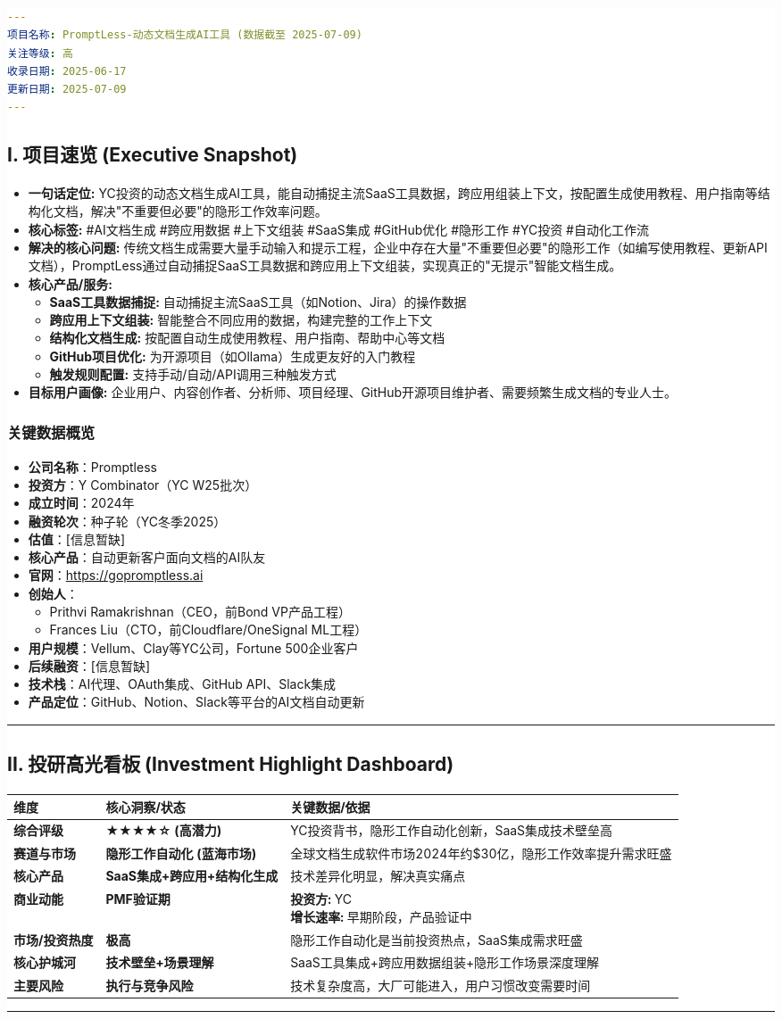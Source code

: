 ```yaml
---
项目名称: PromptLess-动态文档生成AI工具 (数据截至 2025-07-09)
关注等级: 高
收录日期: 2025-06-17
更新日期: 2025-07-09
---
```


## I. 项目速览 (Executive Snapshot)

*   **一句话定位:** YC投资的动态文档生成AI工具，能自动捕捉主流SaaS工具数据，跨应用组装上下文，按配置生成使用教程、用户指南等结构化文档，解决"不重要但必要"的隐形工作效率问题。
*   **核心标签:** #AI文档生成 #跨应用数据 #上下文组装 #SaaS集成 #GitHub优化 #隐形工作 #YC投资 #自动化工作流
*   **解决的核心问题:** 传统文档生成需要大量手动输入和提示工程，企业中存在大量"不重要但必要"的隐形工作（如编写使用教程、更新API文档），PromptLess通过自动捕捉SaaS工具数据和跨应用上下文组装，实现真正的"无提示"智能文档生成。
*   **核心产品/服务:** 
    *   **SaaS工具数据捕捉:** 自动捕捉主流SaaS工具（如Notion、Jira）的操作数据
    *   **跨应用上下文组装:** 智能整合不同应用的数据，构建完整的工作上下文
    *   **结构化文档生成:** 按配置自动生成使用教程、用户指南、帮助中心等文档
    *   **GitHub项目优化:** 为开源项目（如Ollama）生成更友好的入门教程
    *   **触发规则配置:** 支持手动/自动/API调用三种触发方式
*   **目标用户画像:** 企业用户、内容创作者、分析师、项目经理、GitHub开源项目维护者、需要频繁生成文档的专业人士。

### 关键数据概览
- **公司名称**：Promptless
- **投资方**：Y Combinator（YC W25批次）
- **成立时间**：2024年
- **融资轮次**：种子轮（YC冬季2025）
- **估值**：[信息暂缺]
- **核心产品**：自动更新客户面向文档的AI队友
- **官网**：https://gopromptless.ai
- **创始人**：
  - Prithvi Ramakrishnan（CEO，前Bond VP产品工程）
  - Frances Liu（CTO，前Cloudflare/OneSignal ML工程）
- **用户规模**：Vellum、Clay等YC公司，Fortune 500企业客户
- **后续融资**：[信息暂缺]
- **技术栈**：AI代理、OAuth集成、GitHub API、Slack集成
- **产品定位**：GitHub、Notion、Slack等平台的AI文档自动更新

---

## II. 投研高光看板 (Investment Highlight Dashboard)

| 维度 | 核心洞察/状态 | 关键数据/依据 |
| :--- | :--- | :--- |
| **综合评级** | **★★★★☆ (高潜力)** | YC投资背书，隐形工作自动化创新，SaaS集成技术壁垒高 |
| **赛道与市场** | **隐形工作自动化 (蓝海市场)** | 全球文档生成软件市场2024年约$30亿，隐形工作效率提升需求旺盛 |
| **核心产品** | **SaaS集成+跨应用+结构化生成** | 技术差异化明显，解决真实痛点 |
| **商业动能** | **PMF验证期** | **投资方:** YC <br> **增长速率:** 早期阶段，产品验证中 |
| **市场/投资热度** | **极高** | 隐形工作自动化是当前投资热点，SaaS集成需求旺盛 |
| **核心护城河** | **技术壁垒+场景理解** | SaaS工具集成+跨应用数据组装+隐形工作场景深度理解 |
| **主要风险** | **执行与竞争风险** | 技术复杂度高，大厂可能进入，用户习惯改变需要时间 |

---